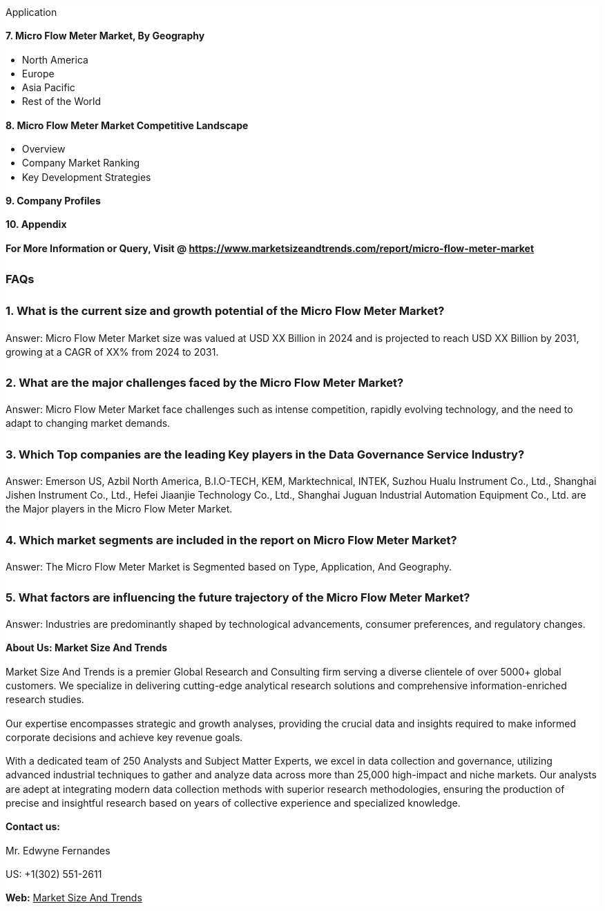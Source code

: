 Application</span></strong></p></div><div class="" data-test-id=""><p><strong><span class="">7. Micro Flow Meter Market, By Geography</span></strong></p></div><div class="" data-test-id=""><ul><li><span class="">North America</span></li><li><span class="">Europe</span></li><li><span class="">Asia Pacific</span></li><li><span class="">Rest of the World</span></li></ul></div><div class="" data-test-id=""><p><strong><span class="">8. Micro Flow Meter Market Competitive Landscape</span></strong></p></div><div class="" data-test-id=""><ul><li><span class="">Overview</span></li><li><span class="">Company Market Ranking</span></li><li><span class="">Key Development Strategies</span></li></ul></div><div class="" data-test-id=""><p><strong><span class="">9. Company Profiles</span></strong></p></div><div class="" data-test-id=""><p><strong><span class="">10. Appendix</span></strong></p></div><div class="" data-test-id=""><p><strong><span class="">For More Information or Query, Visit @ <a href="https://www.marketsizeandtrends.com/report/micro-flow-meter-market" target="_blank">https://www.marketsizeandtrends.com/report/micro-flow-meter-market</a></span></strong></p></div><div class="" data-test-id=""><div class="article-main__content" data-test-id="publishing-text-block"><h3><strong><span class="">FAQs</span></strong></h3></div><div class="article-main__content" data-test-id="publishing-text-block"><h3><span class="">1. What is the current size and growth potential of the Micro Flow Meter Market?</span></h3></div><div class="article-main__content" data-test-id="publishing-text-block"><p><span class="font-[700]">Answer</span><span class="">: Micro Flow Meter Market size was valued at USD XX Billion in 2024 and is projected to reach USD XX Billion by 2031, growing at a CAGR of XX% from 2024 to 2031.</span></p></div><div class="article-main__content" data-test-id="publishing-text-block"><h3><span class="">2. What are the major challenges faced by the Micro Flow Meter Market?</span></h3></div><div class="article-main__content" data-test-id="publishing-text-block"><p><span class="font-[700]">Answer</span><span class="">: Micro Flow Meter Market face challenges such as intense competition, rapidly evolving technology, and the need to adapt to changing market demands.</span></p></div><div class="article-main__content" data-test-id="publishing-text-block"><h3><span class="">3. Which Top companies are the leading Key players in the Data Governance Service Industry?</span></h3></div><div class="article-main__content" data-test-id="publishing-text-block"><p><span class="font-[700]">Answer</span><span class="">: Emerson US, Azbil North America, B.I.O-TECH, KEM, Marktechnical, INTEK, Suzhou Hualu Instrument Co., Ltd., Shanghai Jishen Instrument Co., Ltd., Hefei Jiaanjie Technology Co., Ltd., Shanghai Juguan Industrial Automation Equipment Co., Ltd. are the Major players in the Micro Flow Meter Market.</span></p></div><div class="article-main__content" data-test-id="publishing-text-block"><h3><span class="">4. Which market segments are included in the report on Micro Flow Meter Market?</span></h3></div><div class="article-main__content" data-test-id="publishing-text-block"><p><span class="font-[700]">Answer</span><span class="">: The Micro Flow Meter Market is Segmented based on Type, Application, And Geography.</span></p></div><div class="article-main__content" data-test-id="publishing-text-block"><h3><span class="">5. What factors are influencing the future trajectory of the Micro Flow Meter Market?</span></h3></div><div class="article-main__content" data-test-id="publishing-text-block"><p><span class="font-[700]">Answer:</span><span class="">&nbsp;Industries are predominantly shaped by technological advancements, consumer preferences, and regulatory changes.</span></p></div><p><strong><span class="">About Us: Market Size And Trends</span></strong></p></div><div class="" data-test-id=""><p><span class="">Market Size And Trends is a premier Global Research and Consulting firm serving a diverse clientele of over 5000+ global customers. We specialize in delivering cutting-edge analytical research solutions and comprehensive information-enriched research studies.</span></p></div><div class="" data-test-id=""><p><span class="">Our expertise encompasses strategic and growth analyses, providing the crucial data and insights required to make informed corporate decisions and achieve key revenue goals.</span></p></div><div class="" data-test-id=""><p><span class="">With a dedicated team of 250 Analysts and Subject Matter Experts, we excel in data collection and governance, utilizing advanced industrial techniques to gather and analyze data across more than 25,000 high-impact and niche markets. Our analysts are adept at integrating modern data collection methods with superior research methodologies, ensuring the production of precise and insightful research based on years of collective experience and specialized knowledge.</span></p></div><div class="" data-test-id=""><p><strong><span class="">Contact us:</span></strong></p></div><div class="" data-test-id=""><p><span class="">Mr. Edwyne Fernandes</span></p></div><div class="" data-test-id=""><p><span class="">US: +1(302) 551-2611<br /></span></p><p><span class=""><strong>Web:</strong> <a href="https://www.marketsizeandtrends.com/" target="_blank">Market Size And Trends</a></span></p></div>
